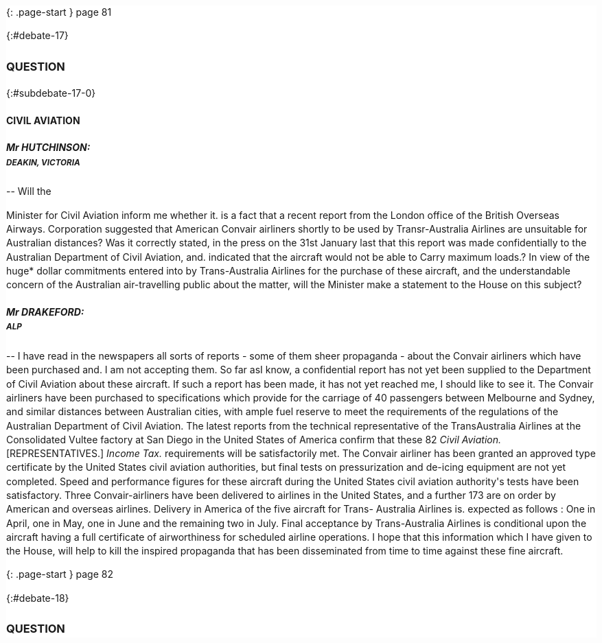{: .page-start }
page 81

{:#debate-17}
### QUESTION

{:#subdebate-17-0}
#### CIVIL AVIATION

##### Mr HUTCHINSON:<br><small class="text-muted">DEAKIN, VICTORIA</small>

-- Will the 

Minister for Civil Aviation inform me whether it. is a fact that a recent report from the London office of the British Overseas Airways. Corporation suggested that American Convair airliners shortly to be used by Transr-Australia Airlines are unsuitable for Australian distances? Was it correctly stated, in the press on the 31st January last that this report was made confidentially to the Australian Department of Civil Aviation, and. indicated that the aircraft would not be able to Carry maximum loads.? In view of the huge* dollar commitments entered into by Trans-Australia Airlines for the purchase of these aircraft, and the understandable concern of the Australian air-travelling public about the matter, will the Minister make a statement to the House on this  subject? 

##### Mr DRAKEFORD:<br><small class="text-muted">ALP</small>

-- I have read in the newspapers all sorts of reports - some of them sheer propaganda - about the Convair airliners which have been purchased and. I am not accepting them. So far asI know, a confidential report has not yet been supplied to the Department of Civil Aviation about these aircraft. If such a report has been made, it has not yet reached me, I should like to see it. The Convair airliners have been purchased to specifications which provide for the carriage of 40 passengers between Melbourne and Sydney, and similar distances between Australian cities, with ample fuel reserve to meet the requirements of the regulations of the Australian Department of Civil Aviation. The latest reports from the technical representative of the TransAustralia Airlines at the Consolidated Vultee factory at San Diego in the United States of America confirm that these 82  *Civil Aviation.*  [REPRESENTATIVES.]  *Income Tax.*  requirements will be satisfactorily met. The Convair airliner has been granted an approved type certificate by the United States civil aviation authorities, but final tests on pressurization and de-icing equipment are not yet completed. Speed and performance figures for these aircraft during the United States civil aviation authority's tests have been satisfactory. Three Convair-airliners have been delivered to airlines in the United States, and a further 173 are on order by American and overseas airlines. Delivery in America of the five aircraft for Trans- Australia Airlines is. expected as follows : One in April, one in May, one in June and the remaining two in July. Final acceptance by Trans-Australia Airlines is conditional upon the aircraft having a full certificate of airworthiness for scheduled airline operations. I hope that this information which I have given to the House, will help to kill the inspired propaganda that has been disseminated from time to time against these fine aircraft. 

{: .page-start }
page 82

{:#debate-18}
### QUESTION
